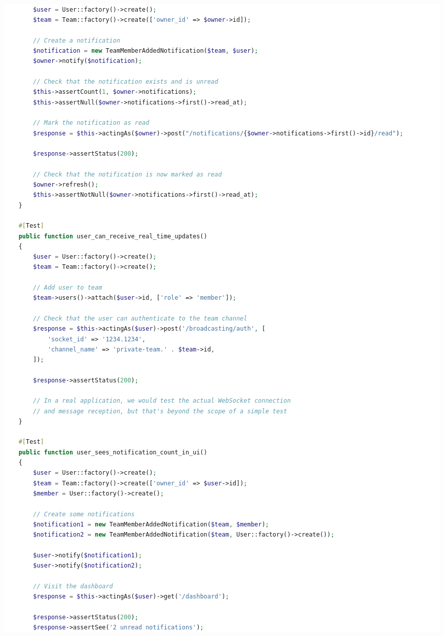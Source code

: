 ```php
        $user = User::factory()->create();
        $team = Team::factory()->create(['owner_id' => $owner->id]);

        // Create a notification
        $notification = new TeamMemberAddedNotification($team, $user);
        $owner->notify($notification);

        // Check that the notification exists and is unread
        $this->assertCount(1, $owner->notifications);
        $this->assertNull($owner->notifications->first()->read_at);

        // Mark the notification as read
        $response = $this->actingAs($owner)->post("/notifications/{$owner->notifications->first()->id}/read");

        $response->assertStatus(200);

        // Check that the notification is now marked as read
        $owner->refresh();
        $this->assertNotNull($owner->notifications->first()->read_at);
    }

    #[Test]
    public function user_can_receive_real_time_updates()
    {
        $user = User::factory()->create();
        $team = Team::factory()->create();

        // Add user to team
        $team->users()->attach($user->id, ['role' => 'member']);

        // Check that the user can authenticate to the team channel
        $response = $this->actingAs($user)->post('/broadcasting/auth', [
            'socket_id' => '1234.1234',
            'channel_name' => 'private-team.' . $team->id,
        ]);

        $response->assertStatus(200);

        // In a real application, we would test the actual WebSocket connection
        // and message reception, but that's beyond the scope of a simple test
    }

    #[Test]
    public function user_sees_notification_count_in_ui()
    {
        $user = User::factory()->create();
        $team = Team::factory()->create(['owner_id' => $user->id]);
        $member = User::factory()->create();

        // Create some notifications
        $notification1 = new TeamMemberAddedNotification($team, $member);
        $notification2 = new TeamMemberAddedNotification($team, User::factory()->create());

        $user->notify($notification1);
        $user->notify($notification2);

        // Visit the dashboard
        $response = $this->actingAs($user)->get('/dashboard');

        $response->assertStatus(200);
        $response->assertSee('2 unread notifications');

```